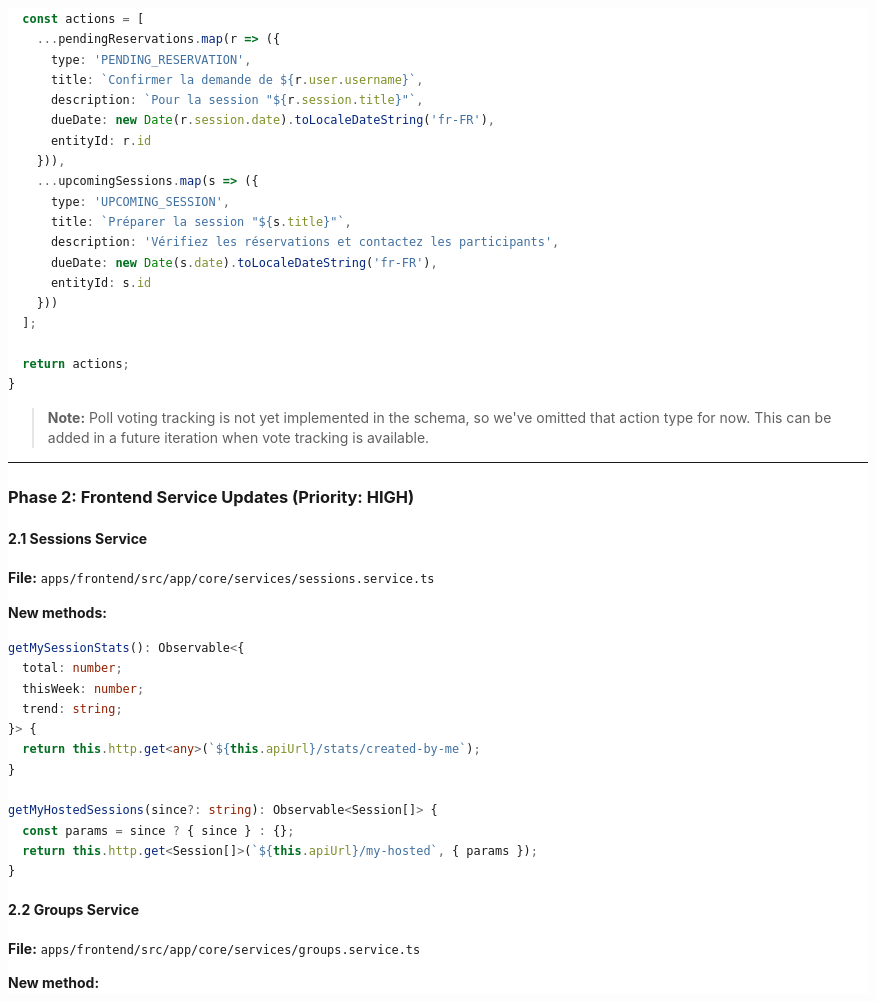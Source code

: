 ```typescript
  const actions = [
    ...pendingReservations.map(r => ({
      type: 'PENDING_RESERVATION',
      title: `Confirmer la demande de ${r.user.username}`,
      description: `Pour la session "${r.session.title}"`,
      dueDate: new Date(r.session.date).toLocaleDateString('fr-FR'),
      entityId: r.id
    })),
    ...upcomingSessions.map(s => ({
      type: 'UPCOMING_SESSION',
      title: `Préparer la session "${s.title}"`,
      description: 'Vérifiez les réservations et contactez les participants',
      dueDate: new Date(s.date).toLocaleDateString('fr-FR'),
      entityId: s.id
    }))
  ];

  return actions;
}
```

> **Note:** Poll voting tracking is not yet implemented in the schema, so we've omitted that action type for now. This can be added in a future iteration when vote tracking is available.

---

### **Phase 2: Frontend Service Updates** (Priority: HIGH)

#### 2.1 Sessions Service

**File:** `apps/frontend/src/app/core/services/sessions.service.ts`

**New methods:**

```typescript
getMySessionStats(): Observable<{
  total: number;
  thisWeek: number;
  trend: string;
}> {
  return this.http.get<any>(`${this.apiUrl}/stats/created-by-me`);
}

getMyHostedSessions(since?: string): Observable<Session[]> {
  const params = since ? { since } : {};
  return this.http.get<Session[]>(`${this.apiUrl}/my-hosted`, { params });
}
```

#### 2.2 Groups Service

**File:** `apps/frontend/src/app/core/services/groups.service.ts`

**New method:**
